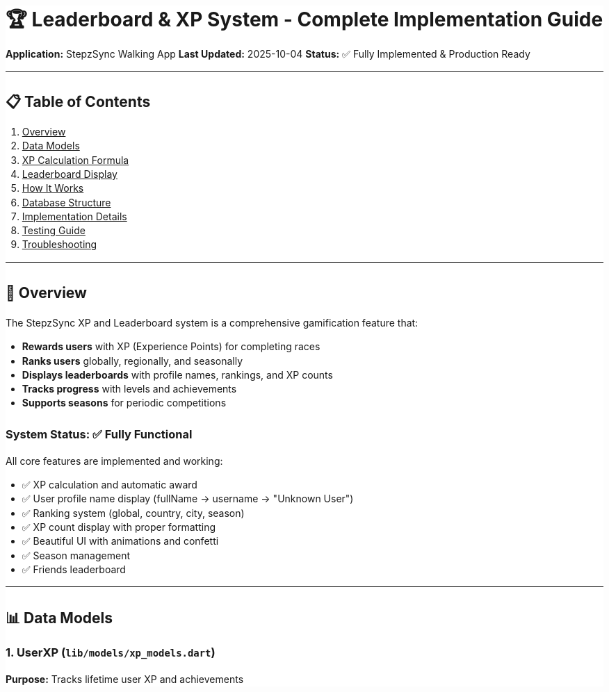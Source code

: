 # 🏆 Leaderboard & XP System - Complete Implementation Guide

**Application:** StepzSync Walking App
**Last Updated:** 2025-10-04
**Status:** ✅ Fully Implemented & Production Ready

---

## 📋 Table of Contents

1. [Overview](#overview)
2. [Data Models](#data-models)
3. [XP Calculation Formula](#xp-calculation-formula)
4. [Leaderboard Display](#leaderboard-display)
5. [How It Works](#how-it-works)
6. [Database Structure](#database-structure)
7. [Implementation Details](#implementation-details)
8. [Testing Guide](#testing-guide)
9. [Troubleshooting](#troubleshooting)

---

## 🎯 Overview

The StepzSync XP and Leaderboard system is a comprehensive gamification feature that:

- **Rewards users** with XP (Experience Points) for completing races
- **Ranks users** globally, regionally, and seasonally
- **Displays leaderboards** with profile names, rankings, and XP counts
- **Tracks progress** with levels and achievements
- **Supports seasons** for periodic competitions

### System Status: ✅ Fully Functional

All core features are implemented and working:
- ✅ XP calculation and automatic award
- ✅ User profile name display (fullName → username → "Unknown User")
- ✅ Ranking system (global, country, city, season)
- ✅ XP count display with proper formatting
- ✅ Beautiful UI with animations and confetti
- ✅ Season management
- ✅ Friends leaderboard

---

## 📊 Data Models

### 1. UserXP (`lib/models/xp_models.dart`)

**Purpose:** Tracks lifetime user XP and achievements
